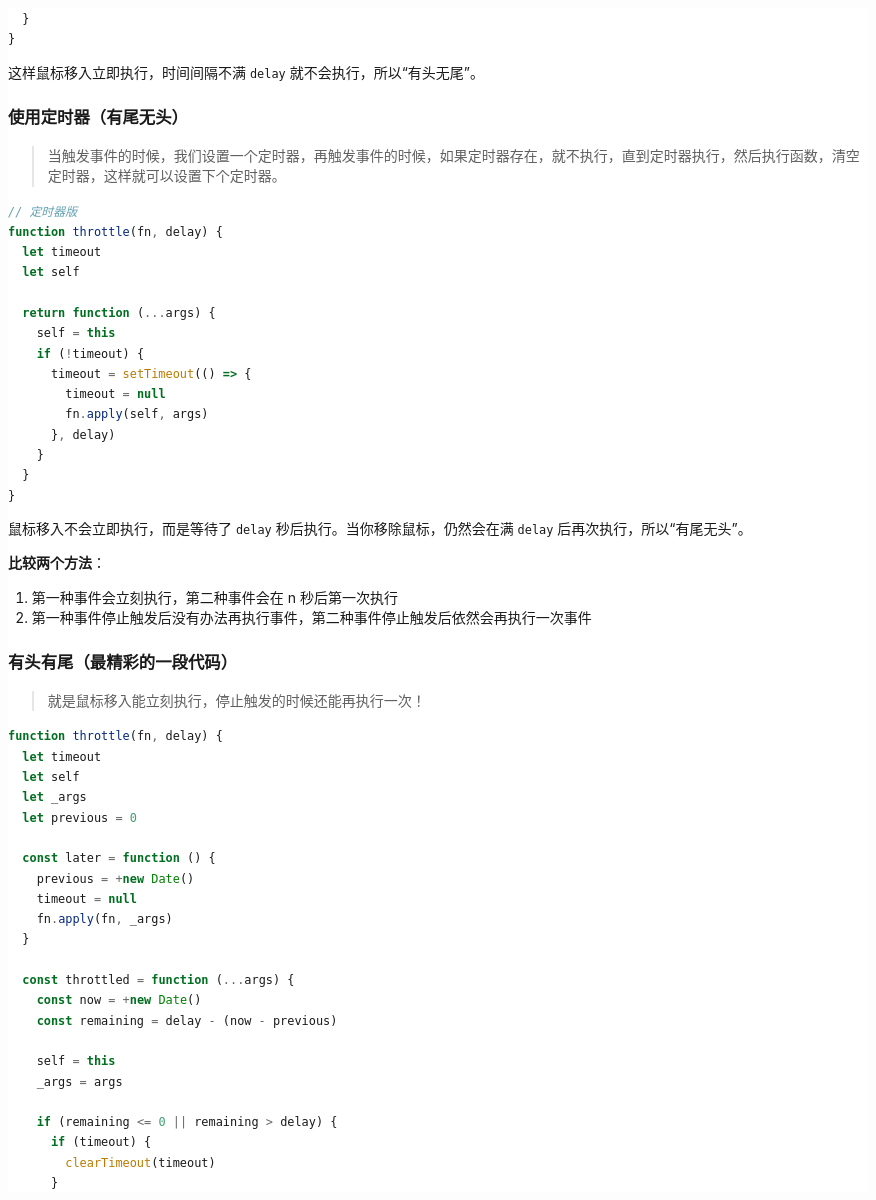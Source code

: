 ```javascript
  }
}
```

这样鼠标移入立即执行，时间间隔不满 `delay` 就不会执行，所以“有头无尾”。



### 使用定时器（有尾无头）

> 当触发事件的时候，我们设置一个定时器，再触发事件的时候，如果定时器存在，就不执行，直到定时器执行，然后执行函数，清空定时器，这样就可以设置下个定时器。

```javascript
// 定时器版
function throttle(fn, delay) {
  let timeout
  let self

  return function (...args) {
    self = this
    if (!timeout) {
      timeout = setTimeout(() => {
        timeout = null
        fn.apply(self, args)
      }, delay)
    }
  }
}
```

鼠标移入不会立即执行，而是等待了 `delay` 秒后执行。当你移除鼠标，仍然会在满 `delay` 后再次执行，所以“有尾无头”。



**比较两个方法**：

1. 第一种事件会立刻执行，第二种事件会在 n 秒后第一次执行
2. 第一种事件停止触发后没有办法再执行事件，第二种事件停止触发后依然会再执行一次事件



### 有头有尾（最精彩的一段代码）

> 就是鼠标移入能立刻执行，停止触发的时候还能再执行一次！

```javascript
function throttle(fn, delay) {
  let timeout
  let self
  let _args
  let previous = 0

  const later = function () {
    previous = +new Date()
    timeout = null
    fn.apply(fn, _args)
  }

  const throttled = function (...args) {
    const now = +new Date()
    const remaining = delay - (now - previous)

    self = this
    _args = args

    if (remaining <= 0 || remaining > delay) {
      if (timeout) {
        clearTimeout(timeout)
      }
```